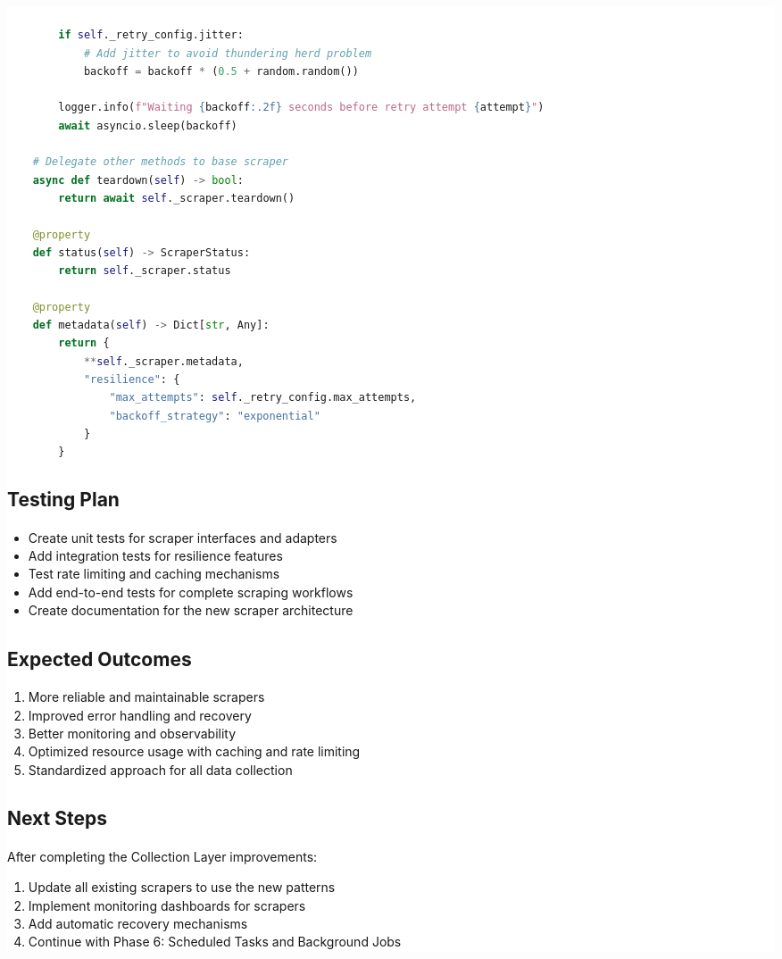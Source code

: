 ```python
        
        if self._retry_config.jitter:
            # Add jitter to avoid thundering herd problem
            backoff = backoff * (0.5 + random.random())
            
        logger.info(f"Waiting {backoff:.2f} seconds before retry attempt {attempt}")
        await asyncio.sleep(backoff)
        
    # Delegate other methods to base scraper
    async def teardown(self) -> bool:
        return await self._scraper.teardown()
    
    @property
    def status(self) -> ScraperStatus:
        return self._scraper.status
    
    @property
    def metadata(self) -> Dict[str, Any]:
        return {
            **self._scraper.metadata,
            "resilience": {
                "max_attempts": self._retry_config.max_attempts,
                "backoff_strategy": "exponential"
            }
        }
```

## Testing Plan

- Create unit tests for scraper interfaces and adapters
- Add integration tests for resilience features
- Test rate limiting and caching mechanisms
- Add end-to-end tests for complete scraping workflows
- Create documentation for the new scraper architecture

## Expected Outcomes

1. More reliable and maintainable scrapers
2. Improved error handling and recovery
3. Better monitoring and observability
4. Optimized resource usage with caching and rate limiting
5. Standardized approach for all data collection

## Next Steps

After completing the Collection Layer improvements:
1. Update all existing scrapers to use the new patterns
2. Implement monitoring dashboards for scrapers
3. Add automatic recovery mechanisms
4. Continue with Phase 6: Scheduled Tasks and Background Jobs